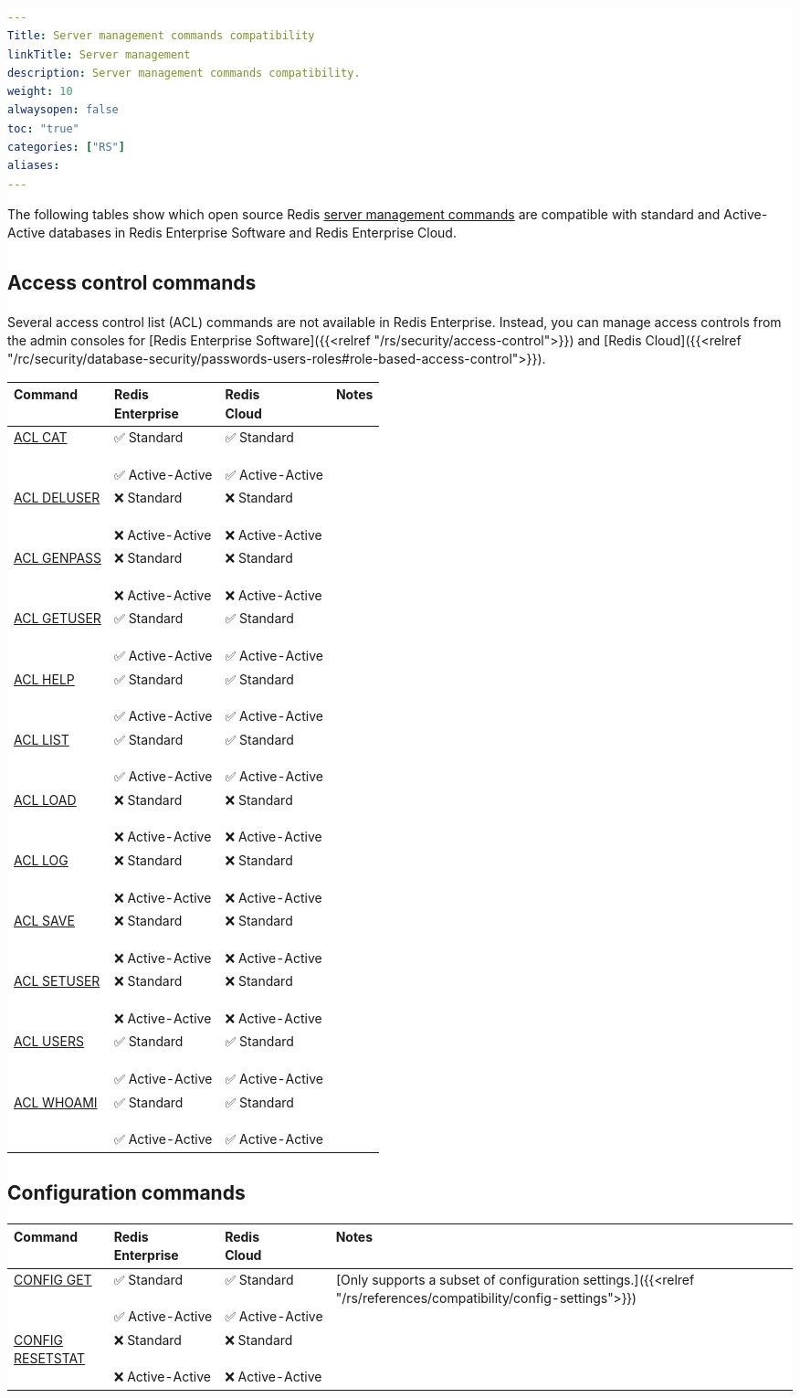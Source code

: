 ```yaml
---
Title: Server management commands compatibility
linkTitle: Server management
description: Server management commands compatibility.
weight: 10
alwaysopen: false
toc: "true"
categories: ["RS"]
aliases: 
---
```


The following tables show which open source Redis [server management commands](https://redis.io/commands/?group=server) are compatible with standard and Active-Active databases in Redis Enterprise Software and Redis Enterprise Cloud.

## Access control commands

Several access control list (ACL) commands are not available in Redis Enterprise. Instead, you can manage access controls from the admin consoles for [Redis Enterprise Software]({{<relref "/rs/security/access-control">}}) and [Redis Cloud]({{<relref "/rc/security/database-security/passwords-users-roles#role-based-access-control">}}).

| Command | Redis<br />Enterprise | Redis<br />Cloud | Notes |
|:--------|:----------------------|:-----------------|:------|
| [ACL CAT](https://redis.io/commands/acl-cat) | <span title="Supported">&#x2705; Standard</span><br /><br /><span title="Supported"><nobr>&#x2705; Active-Active</nobr></span> | <span title="Supported">&#x2705; Standard</span><br /><br /><span title="Supported"><nobr>&#x2705; Active-Active</nobr></span> |  |
| [ACL DELUSER](https://redis.io/commands/acl-deluser) | <span title="Not supported">&#x274c; Standard</span><br /><br /><span title="Not supported"><nobr>&#x274c; Active-Active</nobr></span> | <span title="Not supported">&#x274c; Standard</span><br /><br /><span title="Not supported"><nobr>&#x274c; Active-Active</nobr></span> |  |
| [ACL GENPASS](https://redis.io/commands/acl-genpass) | <span title="Not supported">&#x274c; Standard</span><br /><br /><span title="Not supported"><nobr>&#x274c; Active-Active</nobr></span> | <span title="Not supported">&#x274c; Standard</span><br /><br /><span title="Not supported"><nobr>&#x274c; Active-Active</nobr></span> |  |
| [ACL GETUSER](https://redis.io/commands/acl-getuser) | <span title="Supported">&#x2705; Standard</span><br /><br /><span title="Supported"><nobr>&#x2705; Active-Active</nobr></span> | <span title="Supported">&#x2705; Standard</span><br /><br /><span title="Supported"><nobr>&#x2705; Active-Active</nobr></span> |  |
| [ACL HELP](https://redis.io/commands/acl-help) | <span title="Supported">&#x2705; Standard</span><br /><br /><span title="Supported"><nobr>&#x2705; Active-Active</nobr></span> | <span title="Supported">&#x2705; Standard</span><br /><br /><span title="Supported"><nobr>&#x2705; Active-Active</nobr></span> |  |
| [ACL LIST](https://redis.io/commands/acl-list) | <span title="Supported">&#x2705; Standard</span><br /><br /><span title="Supported"><nobr>&#x2705; Active-Active</nobr></span> | <span title="Supported">&#x2705; Standard</span><br /><br /><span title="Supported"><nobr>&#x2705; Active-Active</nobr></span> |  |
| [ACL LOAD](https://redis.io/commands/acl-load) | <span title="Not supported">&#x274c; Standard</span><br /><br /><span title="Not supported"><nobr>&#x274c; Active-Active</nobr></span> | <span title="Not supported">&#x274c; Standard</span><br /><br /><span title="Not supported"><nobr>&#x274c; Active-Active</nobr></span> |  |
| [ACL LOG](https://redis.io/commands/acl-log) | <span title="Not supported">&#x274c; Standard</span><br /><br /><span title="Not supported"><nobr>&#x274c; Active-Active</nobr></span> | <span title="Not supported">&#x274c; Standard</span><br /><br /><span title="Not supported"><nobr>&#x274c; Active-Active</nobr></span> |  |
| [ACL SAVE](https://redis.io/commands/acl-save) | <span title="Not supported">&#x274c; Standard</span><br /><br /><span title="Not supported"><nobr>&#x274c; Active-Active</nobr></span> | <span title="Not supported">&#x274c; Standard</span><br /><br /><span title="Not supported"><nobr>&#x274c; Active-Active</nobr></span> |  |
| [ACL SETUSER](https://redis.io/commands/acl-setuser) | <span title="Not supported">&#x274c; Standard</span><br /><br /><span title="Not supported"><nobr>&#x274c; Active-Active</nobr></span> | <span title="Not supported">&#x274c; Standard</span><br /><br /><span title="Not supported"><nobr>&#x274c; Active-Active</nobr></span> |  |
| [ACL USERS](https://redis.io/commands/acl-users) | <span title="Supported">&#x2705; Standard</span><br /><br /><span title="Supported"><nobr>&#x2705; Active-Active</nobr></span> | <span title="Supported">&#x2705; Standard</span><br /><br /><span title="Supported"><nobr>&#x2705; Active-Active</nobr></span> |  |
| [ACL WHOAMI](https://redis.io/commands/acl-whoami) | <span title="Supported">&#x2705; Standard</span><br /><br /><span title="Supported"><nobr>&#x2705; Active-Active</nobr></span> | <span title="Supported">&#x2705; Standard</span><br /><br /><span title="Supported"><nobr>&#x2705; Active-Active</nobr></span> |  |


## Configuration commands

| Command | Redis<br />Enterprise | Redis<br />Cloud | Notes |
|:--------|:----------------------|:-----------------|:------|
| [CONFIG GET](https://redis.io/commands/config-get) | <span title="Supported">&#x2705; Standard</span><br /><br /><span title="Supported"><nobr>&#x2705; Active-Active</nobr></span> | <span title="Supported">&#x2705; Standard</span><br /><br /><span title="Supported"><nobr>&#x2705; Active-Active</nobr></span> | [Only supports a subset of configuration settings.]({{<relref "/rs/references/compatibility/config-settings">}}) |
| [CONFIG RESETSTAT](https://redis.io/commands/config-resetstat) | <span title="Not supported">&#x274c; Standard</span><br /><br /><span title="Not supported"><nobr>&#x274c; Active-Active</nobr></span> | <span title="Not supported">&#x274c; Standard</span><br /><br /><span title="Not supported"><nobr>&#x274c; Active-Active</nobr></span> |  |